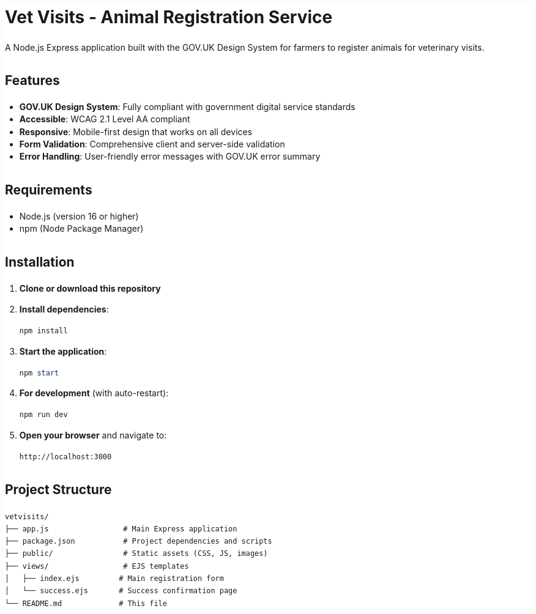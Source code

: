 # Vet Visits - Animal Registration Service

A Node.js Express application built with the GOV.UK Design System for farmers to register animals for veterinary visits.

## Features

- **GOV.UK Design System**: Fully compliant with government digital service standards
- **Accessible**: WCAG 2.1 Level AA compliant
- **Responsive**: Mobile-first design that works on all devices
- **Form Validation**: Comprehensive client and server-side validation
- **Error Handling**: User-friendly error messages with GOV.UK error summary

## Requirements

- Node.js (version 16 or higher)
- npm (Node Package Manager)

## Installation

1. **Clone or download this repository**

2. **Install dependencies**:
   ```powershell
   npm install
   ```

3. **Start the application**:
   ```powershell
   npm start
   ```

4. **For development** (with auto-restart):
   ```powershell
   npm run dev
   ```

5. **Open your browser** and navigate to:
   ```
   http://localhost:3000
   ```

## Project Structure

```
vetvisits/
├── app.js                 # Main Express application
├── package.json           # Project dependencies and scripts
├── public/                # Static assets (CSS, JS, images)
├── views/                 # EJS templates
│   ├── index.ejs         # Main registration form
│   └── success.ejs       # Success confirmation page
└── README.md             # This file
```
